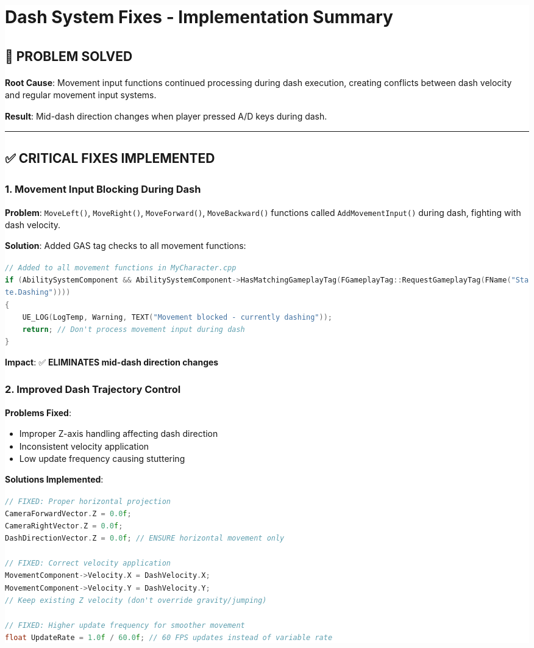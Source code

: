 # Dash System Fixes - Implementation Summary

## 🎯 **PROBLEM SOLVED**

**Root Cause**: Movement input functions continued processing during dash execution, creating conflicts between dash velocity and regular movement input systems.

**Result**: Mid-dash direction changes when player pressed A/D keys during dash.

---

## ✅ **CRITICAL FIXES IMPLEMENTED**

### 1. **Movement Input Blocking During Dash**

**Problem**: `MoveLeft()`, `MoveRight()`, `MoveForward()`, `MoveBackward()` functions called `AddMovementInput()` during dash, fighting with dash velocity.

**Solution**: Added GAS tag checks to all movement functions:

```cpp
// Added to all movement functions in MyCharacter.cpp
if (AbilitySystemComponent && AbilitySystemComponent->HasMatchingGameplayTag(FGameplayTag::RequestGameplayTag(FName("State.Dashing"))))
{
    UE_LOG(LogTemp, Warning, TEXT("Movement blocked - currently dashing"));
    return; // Don't process movement input during dash
}
```

**Impact**: ✅ **ELIMINATES mid-dash direction changes**

### 2. **Improved Dash Trajectory Control**

**Problems Fixed**:
- Improper Z-axis handling affecting dash direction
- Inconsistent velocity application
- Low update frequency causing stuttering

**Solutions Implemented**:

```cpp
// FIXED: Proper horizontal projection
CameraForwardVector.Z = 0.0f;
CameraRightVector.Z = 0.0f;
DashDirectionVector.Z = 0.0f; // ENSURE horizontal movement only

// FIXED: Correct velocity application
MovementComponent->Velocity.X = DashVelocity.X;
MovementComponent->Velocity.Y = DashVelocity.Y;
// Keep existing Z velocity (don't override gravity/jumping)

// FIXED: Higher update frequency for smoother movement
float UpdateRate = 1.0f / 60.0f; // 60 FPS updates instead of variable rate
```
